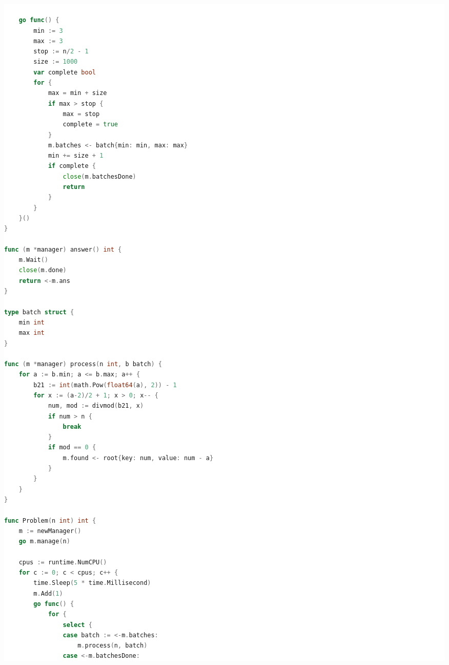 ```go

	go func() {
		min := 3
		max := 3
		stop := n/2 - 1
		size := 1000
		var complete bool
		for {
			max = min + size
			if max > stop {
				max = stop
				complete = true
			}
			m.batches <- batch{min: min, max: max}
			min += size + 1
			if complete {
				close(m.batchesDone)
				return
			}
		}
	}()
}

func (m *manager) answer() int {
	m.Wait()
	close(m.done)
	return <-m.ans
}

type batch struct {
	min int
	max int
}

func (m *manager) process(n int, b batch) {
	for a := b.min; a <= b.max; a++ {
		b21 := int(math.Pow(float64(a), 2)) - 1
		for x := (a-2)/2 + 1; x > 0; x-- {
			num, mod := divmod(b21, x)
			if num > n {
				break
			}
			if mod == 0 {
				m.found <- root{key: num, value: num - a}
			}
		}
	}
}

func Problem(n int) int {
	m := newManager()
	go m.manage(n)

	cpus := runtime.NumCPU()
	for c := 0; c < cpus; c++ {
		time.Sleep(5 * time.Millisecond)
		m.Add(1)
		go func() {
			for {
				select {
				case batch := <-m.batches:
					m.process(n, batch)
				case <-m.batchesDone:
```